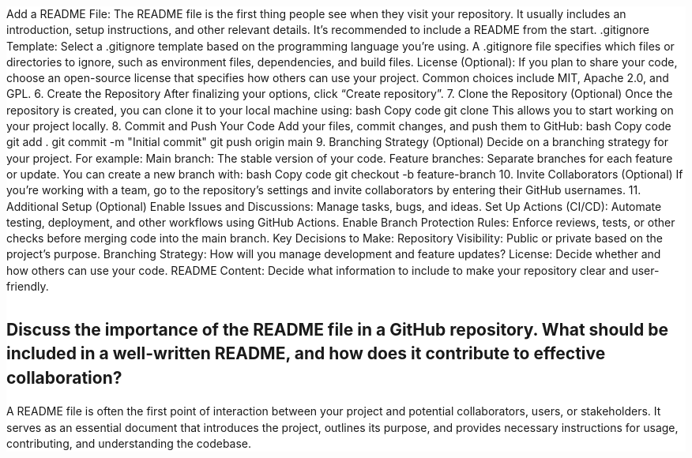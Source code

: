 Add a README File: The README file is the first thing people see when they visit your repository. It usually includes an introduction, setup instructions, and other relevant details. It’s recommended to include a README from the start.
.gitignore Template: Select a .gitignore template based on the programming language you’re using. A .gitignore file specifies which files or directories to ignore, such as environment files, dependencies, and build files.
License (Optional): If you plan to share your code, choose an open-source license that specifies how others can use your project. Common choices include MIT, Apache 2.0, and GPL.
6. Create the Repository
After finalizing your options, click “Create repository”.
7. Clone the Repository (Optional)
Once the repository is created, you can clone it to your local machine using:
bash
Copy code
git clone <repository-url>
This allows you to start working on your project locally.
8. Commit and Push Your Code
Add your files, commit changes, and push them to GitHub:
bash
Copy code
git add .
git commit -m "Initial commit"
git push origin main
9. Branching Strategy (Optional)
Decide on a branching strategy for your project. For example:
Main branch: The stable version of your code.
Feature branches: Separate branches for each feature or update.
You can create a new branch with:
bash
Copy code
git checkout -b feature-branch
10. Invite Collaborators (Optional)
If you’re working with a team, go to the repository’s settings and invite collaborators by entering their GitHub usernames.
11. Additional Setup (Optional)
Enable Issues and Discussions: Manage tasks, bugs, and ideas.
Set Up Actions (CI/CD): Automate testing, deployment, and other workflows using GitHub Actions.
Enable Branch Protection Rules: Enforce reviews, tests, or other checks before merging code into the main branch.
Key Decisions to Make:
Repository Visibility: Public or private based on the project’s purpose.
Branching Strategy: How will you manage development and feature updates?
License: Decide whether and how others can use your code.
README Content: Decide what information to include to make your repository clear and user-friendly.

## Discuss the importance of the README file in a GitHub repository. What should be included in a well-written README, and how does it contribute to effective collaboration?
A README file is often the first point of interaction between your project and potential collaborators, users, or stakeholders. It serves as an essential document that introduces the project, outlines its purpose, and provides necessary instructions for usage, contributing, and understanding the codebase.
